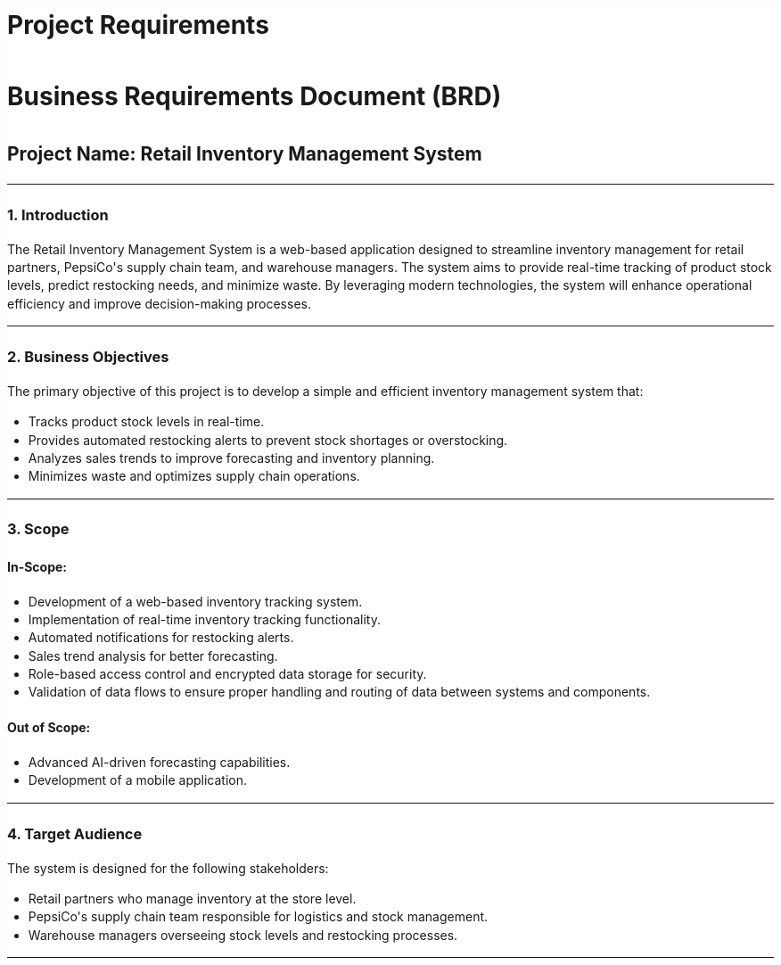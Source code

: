 # Project Requirements

# Business Requirements Document (BRD)

## Project Name: Retail Inventory Management System

---

### 1. **Introduction**
The Retail Inventory Management System is a web-based application designed to streamline inventory management for retail partners, PepsiCo's supply chain team, and warehouse managers. The system aims to provide real-time tracking of product stock levels, predict restocking needs, and minimize waste. By leveraging modern technologies, the system will enhance operational efficiency and improve decision-making processes.

---

### 2. **Business Objectives**
The primary objective of this project is to develop a simple and efficient inventory management system that:
- Tracks product stock levels in real-time.
- Provides automated restocking alerts to prevent stock shortages or overstocking.
- Analyzes sales trends to improve forecasting and inventory planning.
- Minimizes waste and optimizes supply chain operations.

---

### 3. **Scope**
#### **In-Scope:**
- Development of a web-based inventory tracking system.
- Implementation of real-time inventory tracking functionality.
- Automated notifications for restocking alerts.
- Sales trend analysis for better forecasting.
- Role-based access control and encrypted data storage for security.
- Validation of data flows to ensure proper handling and routing of data between systems and components.

#### **Out of Scope:**
- Advanced AI-driven forecasting capabilities.
- Development of a mobile application.

---

### 4. **Target Audience**
The system is designed for the following stakeholders:
- Retail partners who manage inventory at the store level.
- PepsiCo's supply chain team responsible for logistics and stock management.
- Warehouse managers overseeing stock levels and restocking processes.

---